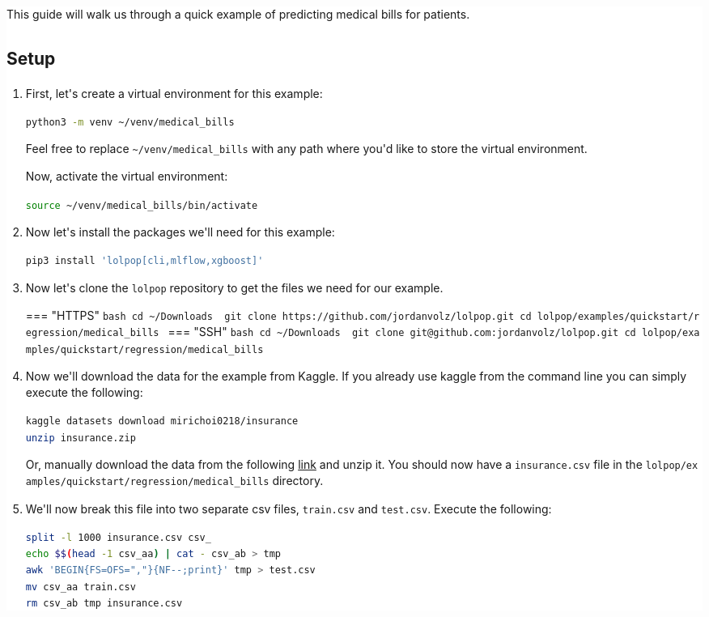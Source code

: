 
This guide will walk us through a quick example of predicting medical bills for patients. 

## Setup

1. First, let's create a virtual environment for this example: 

    ```bash
    python3 -m venv ~/venv/medical_bills
    ```
    Feel free to replace `~/venv/medical_bills` with any path where you'd like to store the virtual environment. 

    Now, activate the  virtual environment: 

    ```bash
    source ~/venv/medical_bills/bin/activate
    ```

2. Now let's install the packages we'll need for this example: 

    ```bash 
    pip3 install 'lolpop[cli,mlflow,xgboost]'
    ```

3. Now let's clone the `lolpop` repository to get the files we need for our example. 

    === "HTTPS" 
        ```bash
        cd ~/Downloads 
        git clone https://github.com/jordanvolz/lolpop.git
        cd lolpop/examples/quickstart/regression/medical_bills
        ```
    === "SSH"
        ```bash
        cd ~/Downloads 
        git clone git@github.com:jordanvolz/lolpop.git
        cd lolpop/examples/quickstart/regression/medical_bills
        ```

4. Now we'll download the data for the example from Kaggle. If you already use kaggle from the command line you can simply execute the following: 

    ```bash
    kaggle datasets download mirichoi0218/insurance 
    unzip insurance.zip
    ```
    Or, manually download the data from the following [link](https://www.kaggle.com/datasets/mirichoi0218/insurance) and unzip it. You should now have a `insurance.csv` file in the `lolpop/examples/quickstart/regression/medical_bills` directory. 

5. We'll now break this file into two separate csv files, `train.csv` and `test.csv`. Execute the following: 

    ```bash 
    split -l 1000 insurance.csv csv_
	echo $$(head -1 csv_aa) | cat - csv_ab > tmp
	awk 'BEGIN{FS=OFS=","}{NF--;print}' tmp > test.csv
    mv csv_aa train.csv
    rm csv_ab tmp insurance.csv
    ```
